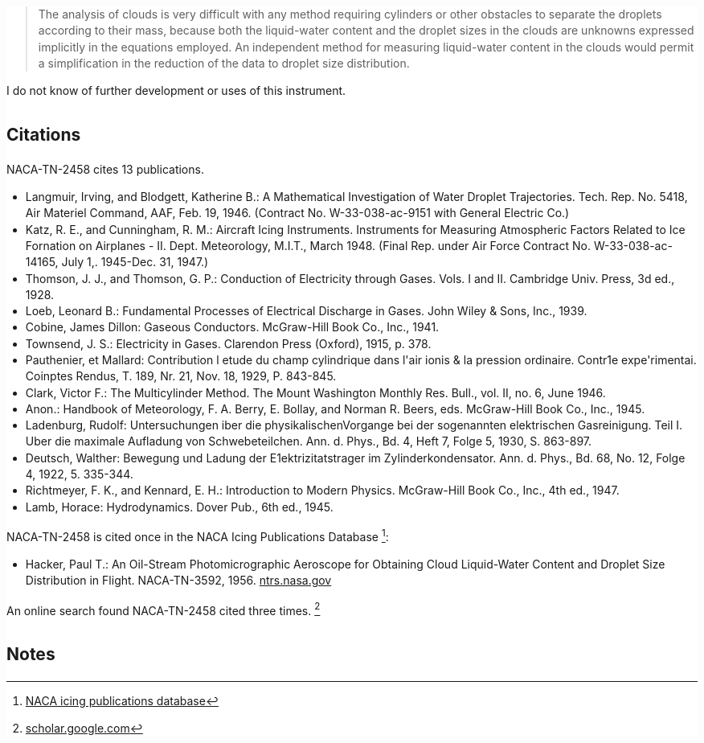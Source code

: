 >The analysis of clouds is very difficult with any method requiring
cylinders or other obstacles to separate the droplets according to
their mass, because both the liquid-water content and the droplet sizes
in the clouds are unknowns expressed implicitly in the equations
employed. An independent method for measuring liquid-water content in
the clouds would permit a simplification in the reduction of the data
to droplet size distribution.

I do not know of further development or uses of this instrument.  

## Citations  

NACA-TN-2458 cites 13 publications.  
- Langmuir, Irving, and Blodgett, Katherine B.: A Mathematical Investigation of Water Droplet Trajectories. Tech. Rep. No. 5418, Air Materiel Command, AAF, Feb. 19, 1946. (Contract No. W-33-038-ac-9151 with General Electric Co.)  
- Katz, R. E., and Cunningham, R. M.: Aircraft Icing Instruments. Instruments for Measuring Atmospheric Factors Related to Ice Fornation on Airplanes - II. Dept. Meteorology, M.I.T., March 1948. (Final Rep. under Air Force Contract No. W-33-038-ac-14165, July 1,. 1945-Dec. 31, 1947.)  
- Thomson, J. J., and Thomson, G. P.: Conduction of Electricity through Gases. Vols. I and II. Cambridge Univ. Press, 3d ed., 1928.  
- Loeb, Leonard B.: Fundamental Processes of Electrical Discharge in Gases. John Wiley & Sons, Inc., 1939.  
- Cobine, James Dillon: Gaseous Conductors. McGraw-Hill Book Co., Inc., 1941.  
- Townsend, J. S.: Electricity in Gases. Clarendon Press (Oxford), 1915, p. 378.  
- Pauthenier, et Mallard: Contribution l etude du champ cylindrique dans l'air ionis & la pression ordinaire. Contr1e expe'rimentai. Coinptes Rendus, T. 189, Nr. 21, Nov. 18, 1929, P. 843-845.  
- Clark, Victor F.: The Multicylinder Method. The Mount Washington Monthly Res. Bull., vol. II, no. 6, June 1946.  
- Anon.: Handbook of Meteorology, F. A. Berry, E. Bollay, and Norman R. Beers, eds. McGraw-Hill Book Co., Inc., 1945.  
- Ladenburg, Rudolf: Untersuchungen iber die physikalischenVorgange bei der sogenannten elektrischen Gasreinigung. Teil I. Uber die maximale Aufladung von Schwebeteilchen. Ann. d. Phys., Bd. 4, Heft 7, Folge 5, 1930, S. 863-897.  
- Deutsch, Walther: Bewegung und Ladung der E1ektrizitatstrager im Zylinderkondensator. Ann. d. Phys., Bd. 68, No. 12, Folge 4, 1922, 5. 335-344.  
- Richtmeyer, F. K., and Kennard, E. H.: Introduction to Modern Physics. McGraw-Hill Book Co., Inc., 4th ed., 1947.  
- Lamb, Horace: Hydrodynamics. Dover Pub., 6th ed., 1945.  

NACA-TN-2458 is cited once in the NACA Icing Publications Database [^2]:  
- Hacker, Paul T.: An Oil-Stream Photomicrographic Aeroscope for Obtaining Cloud Liquid-Water Content and Droplet Size Distribution in Flight. NACA-TN-3592, 1956. [ntrs.nasa.gov](https://ntrs.nasa.gov/citations/19810068735)  

An online search found NACA-TN-2458 cited three times. [^3]  

## Notes  

[^1]: Brun, Rinaldo J., Levine, Joseph, and Kleinknecht, Kenneth S.: An Instrument Employing a Coronal Discharge for the Determination of Droplet-Size Distribution in Clouds. NACA-TN-2458, 1951 [ntrs.nasa.gov](https://ntrs.nasa.gov/citations/19810068730).  
[^2]: [NACA icing publications database]({filename}naca%20icing%20publications%20database.md)  
[^3]: [scholar.google.com](https://scholar.google.com/scholar?hl=en&as_sdt=0%2C48&q=NACA-TN-2458&btnG=)  


